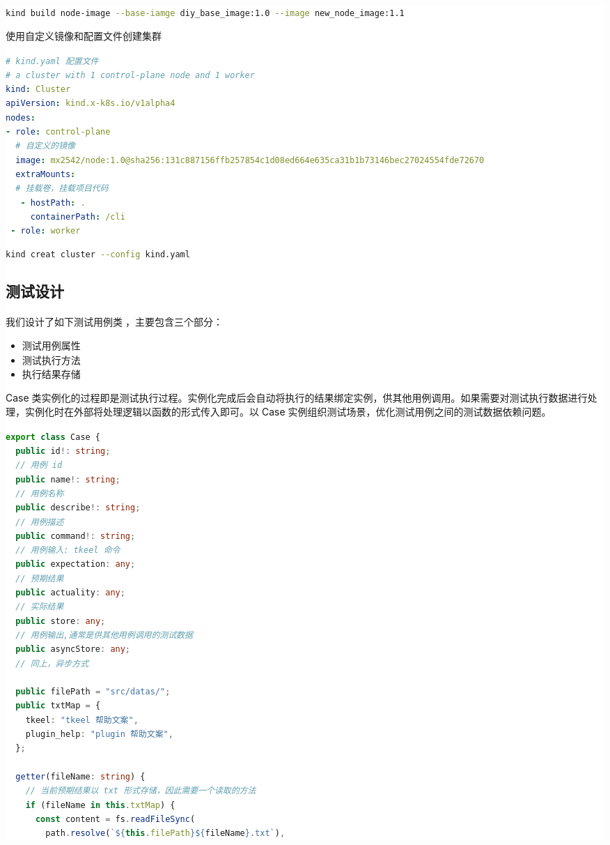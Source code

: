 ```bash
kind build node-image --base-iamge diy_base_image:1.0 --image new_node_image:1.1
```

使用自定义镜像和配置文件创建集群

```yaml
# kind.yaml 配置文件
# a cluster with 1 control-plane node and 1 worker
kind: Cluster
apiVersion: kind.x-k8s.io/v1alpha4
nodes:
- role: control-plane
  # 自定义的镜像
  image: mx2542/node:1.0@sha256:131c887156ffb257854c1d08ed664e635ca31b1b73146bec27024554fde72670
  extraMounts:
  # 挂载卷，挂载项目代码
   - hostPath: .
     containerPath: /cli
 - role: worker
```

```bash
kind creat cluster --config kind.yaml
```

## 测试设计

我们设计了如下测试用例类 ，主要包含三个部分：

- 测试用例属性
- 测试执行方法
- 执行结果存储

Case 类实例化的过程即是测试执行过程。实例化完成后会自动将执行的结果绑定实例，供其他用例调用。如果需要对测试执行数据进行处理，实例化时在外部将处理逻辑以函数的形式传入即可。以 Case 实例组织测试场景，优化测试用例之间的测试数据依赖问题。

```typescript
export class Case {
  public id!: string;
  // 用例 id
  public name!: string;
  // 用例名称
  public describe!: string;
  // 用例描述
  public command!: string;
  // 用例输入: tkeel 命令
  public expectation: any;
  // 预期结果
  public actuality: any;
  // 实际结果
  public store: any;
  // 用例输出,通常是供其他用例调用的测试数据
  public asyncStore: any;
  // 同上，异步方式

  public filePath = "src/datas/";
  public txtMap = {
    tkeel: "tkeel 帮助文案",
    plugin_help: "plugin 帮助文案",
  };

  getter(fileName: string) {
    // 当前预期结果以 txt 形式存储，因此需要一个读取的方法
    if (fileName in this.txtMap) {
      const content = fs.readFileSync(
        path.resolve(`${this.filePath}${fileName}.txt`),
```
